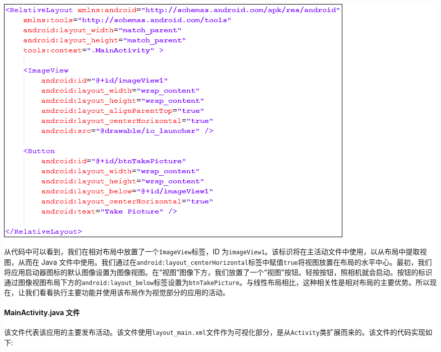 ![The activity_main.xml file](img/9639_04_15.jpg)

从代码中可以看到，我们在相对布局中放置了一个`ImageView`标签，ID 为`imageView1`。该标识将在主活动文件中使用，以从布局中提取视图，从而在 Java 文件中使用。我们通过在`android:layout_centerHorizontal`标签中赋值`true`将视图放置在布局的水平中心。最初，我们将应用启动器图标的默认图像设置为图像视图。在“视图”图像下方，我们放置了一个“视图”按钮。轻按按钮，照相机就会启动。按钮的标识通过图像视图布局下方的`android:layout_below`标签设置为`btnTakePicture`。与线性布局相比，这种相关性是相对布局的主要优势。所以现在，让我们看看执行主要功能并使用该布局作为视觉部分的应用的活动。

#### MainActivity.java 文件

该文件代表该应用的主要发布活动。该文件使用`layout_main.xml`文件作为可视化部分，是从`Activity`类扩展而来的。该文件的代码实现如下:
